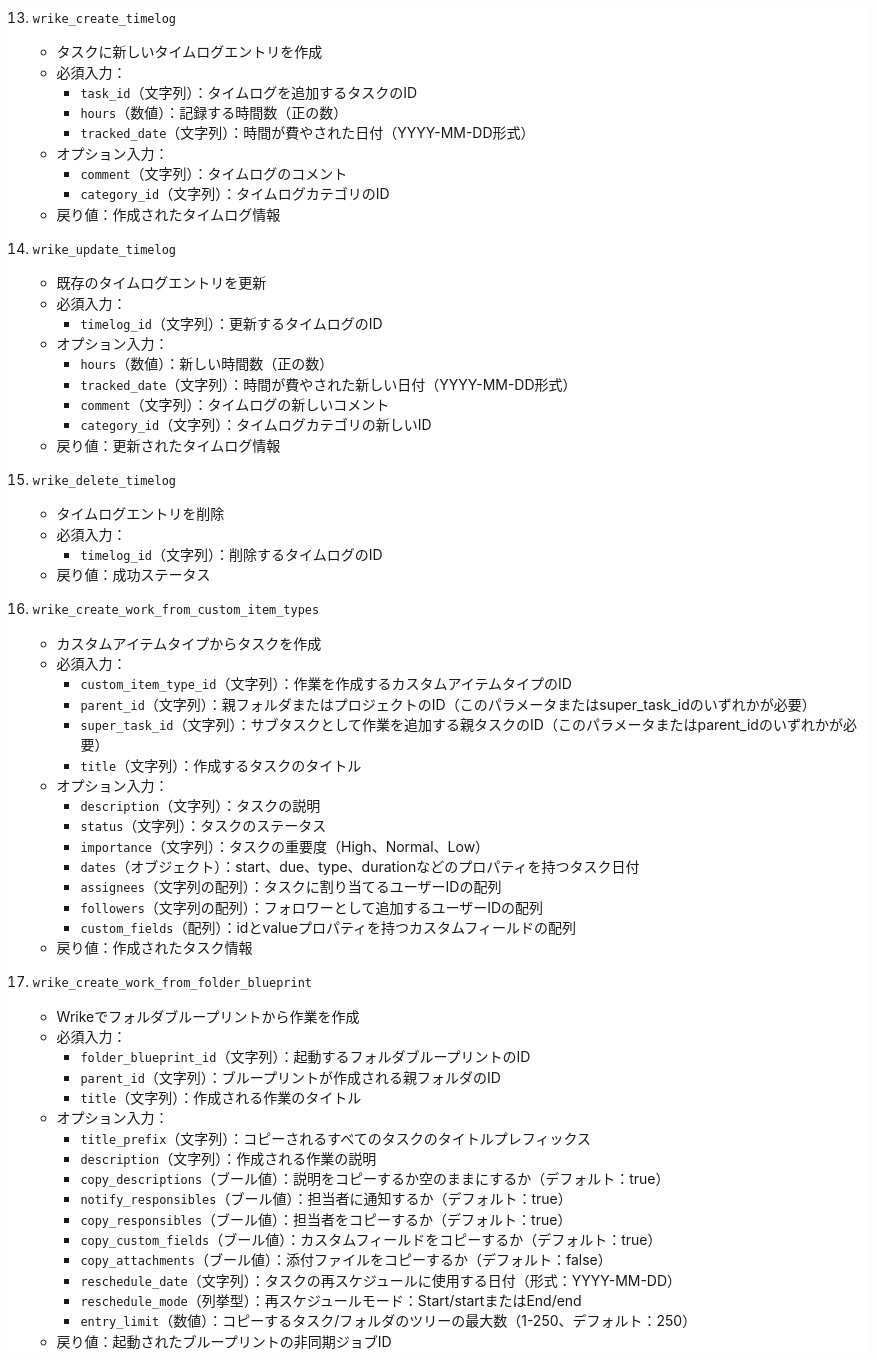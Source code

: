 13. `wrike_create_timelog`
    - タスクに新しいタイムログエントリを作成
    - 必須入力：
      - `task_id`（文字列）：タイムログを追加するタスクのID
      - `hours`（数値）：記録する時間数（正の数）
      - `tracked_date`（文字列）：時間が費やされた日付（YYYY-MM-DD形式）
    - オプション入力：
      - `comment`（文字列）：タイムログのコメント
      - `category_id`（文字列）：タイムログカテゴリのID
    - 戻り値：作成されたタイムログ情報

14. `wrike_update_timelog`
    - 既存のタイムログエントリを更新
    - 必須入力：
      - `timelog_id`（文字列）：更新するタイムログのID
    - オプション入力：
      - `hours`（数値）：新しい時間数（正の数）
      - `tracked_date`（文字列）：時間が費やされた新しい日付（YYYY-MM-DD形式）
      - `comment`（文字列）：タイムログの新しいコメント
      - `category_id`（文字列）：タイムログカテゴリの新しいID
    - 戻り値：更新されたタイムログ情報

15. `wrike_delete_timelog`
    - タイムログエントリを削除
    - 必須入力：
      - `timelog_id`（文字列）：削除するタイムログのID
    - 戻り値：成功ステータス

16. `wrike_create_work_from_custom_item_types`
    - カスタムアイテムタイプからタスクを作成
    - 必須入力：
      - `custom_item_type_id`（文字列）：作業を作成するカスタムアイテムタイプのID
      - `parent_id`（文字列）：親フォルダまたはプロジェクトのID（このパラメータまたはsuper_task_idのいずれかが必要）
      - `super_task_id`（文字列）：サブタスクとして作業を追加する親タスクのID（このパラメータまたはparent_idのいずれかが必要）
      - `title`（文字列）：作成するタスクのタイトル
    - オプション入力：
      - `description`（文字列）：タスクの説明
      - `status`（文字列）：タスクのステータス
      - `importance`（文字列）：タスクの重要度（High、Normal、Low）
      - `dates`（オブジェクト）：start、due、type、durationなどのプロパティを持つタスク日付
      - `assignees`（文字列の配列）：タスクに割り当てるユーザーIDの配列
      - `followers`（文字列の配列）：フォロワーとして追加するユーザーIDの配列
      - `custom_fields`（配列）：idとvalueプロパティを持つカスタムフィールドの配列
    - 戻り値：作成されたタスク情報

17. `wrike_create_work_from_folder_blueprint`
    - Wrikeでフォルダブループリントから作業を作成
    - 必須入力：
      - `folder_blueprint_id`（文字列）：起動するフォルダブループリントのID
      - `parent_id`（文字列）：ブループリントが作成される親フォルダのID
      - `title`（文字列）：作成される作業のタイトル
    - オプション入力：
      - `title_prefix`（文字列）：コピーされるすべてのタスクのタイトルプレフィックス
      - `description`（文字列）：作成される作業の説明
      - `copy_descriptions`（ブール値）：説明をコピーするか空のままにするか（デフォルト：true）
      - `notify_responsibles`（ブール値）：担当者に通知するか（デフォルト：true）
      - `copy_responsibles`（ブール値）：担当者をコピーするか（デフォルト：true）
      - `copy_custom_fields`（ブール値）：カスタムフィールドをコピーするか（デフォルト：true）
      - `copy_attachments`（ブール値）：添付ファイルをコピーするか（デフォルト：false）
      - `reschedule_date`（文字列）：タスクの再スケジュールに使用する日付（形式：YYYY-MM-DD）
      - `reschedule_mode`（列挙型）：再スケジュールモード：Start/startまたはEnd/end
      - `entry_limit`（数値）：コピーするタスク/フォルダのツリーの最大数（1-250、デフォルト：250）
    - 戻り値：起動されたブループリントの非同期ジョブID
